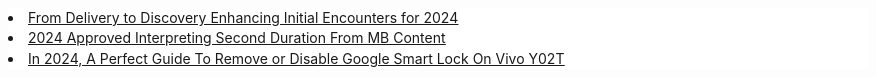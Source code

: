 <li><a href="https://some-techniques.techidaily.com/from-delivery-to-discovery-enhancing-initial-encounters-for-2024/"><u>From Delivery to Discovery  Enhancing Initial Encounters for 2024</u></a></li>
<li><a href="https://extra-support.techidaily.com/2024-approved-interpreting-second-duration-from-mb-content/"><u>2024 Approved  Interpreting Second Duration From MB Content</u></a></li>
<li><a href="https://android-unlock.techidaily.com/in-2024-a-perfect-guide-to-remove-or-disable-google-smart-lock-on-vivo-y02t-by-drfone-android/"><u>In 2024, A Perfect Guide To Remove or Disable Google Smart Lock On Vivo Y02T</u></a></li>
</ul></div>
